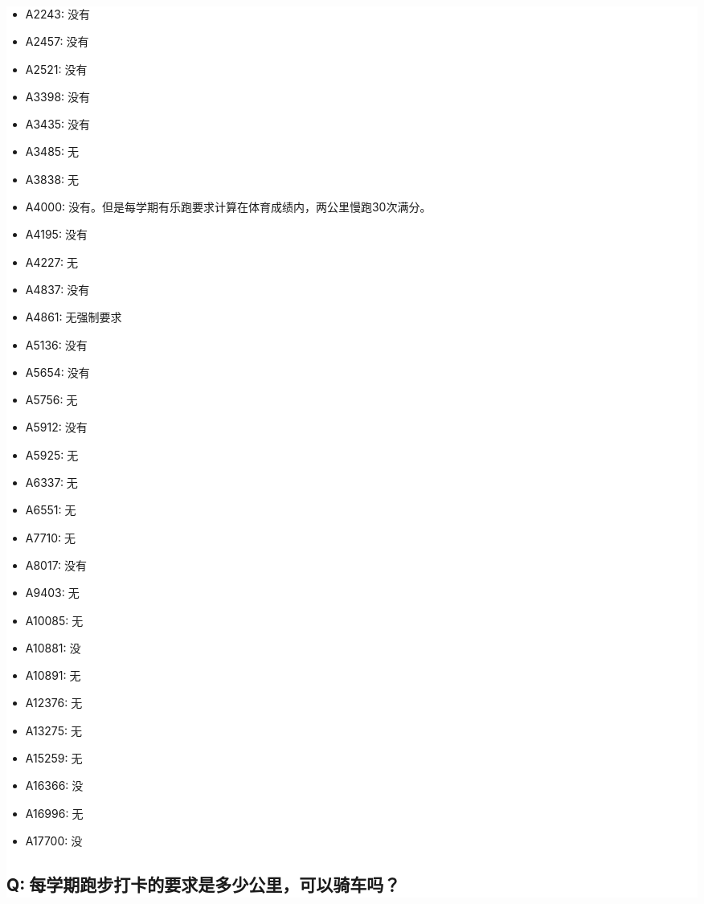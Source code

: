 - A2243: 没有

- A2457: 没有

- A2521: 没有

- A3398: 没有

- A3435: 没有

- A3485: 无

- A3838: 无

- A4000: 没有。但是每学期有乐跑要求计算在体育成绩内，两公里慢跑30次满分。

- A4195: 没有

- A4227: 无

- A4837: 没有

- A4861: 无强制要求

- A5136: 没有

- A5654: 没有

- A5756: 无

- A5912: 没有

- A5925: 无

- A6337: 无

- A6551: 无

- A7710: 无

- A8017: 没有

- A9403: 无

- A10085: 无

- A10881: 没

- A10891: 无

- A12376: 无

- A13275: 无

- A15259: 无

- A16366: 没

- A16996: 无

- A17700: 没

## Q: 每学期跑步打卡的要求是多少公里，可以骑车吗？
